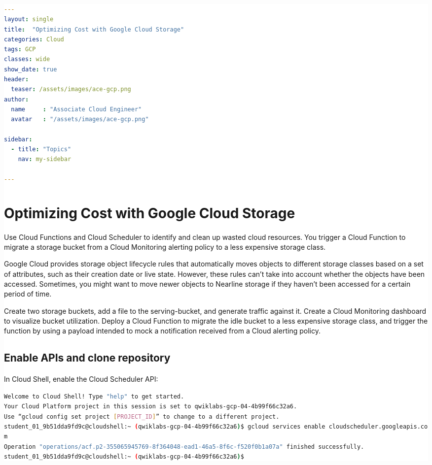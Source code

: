 ```yaml
---
layout: single
title:  "Optimizing Cost with Google Cloud Storage"
categories: Cloud
tags: GCP
classes: wide
show_date: true
header:
  teaser: /assets/images/ace-gcp.png
author:
  name     : "Associate Cloud Engineer"
  avatar   : "/assets/images/ace-gcp.png"

sidebar:
  - title: "Topics"
    nav: my-sidebar

---
```


# Optimizing Cost with Google Cloud Storage

Use Cloud Functions and Cloud Scheduler to identify and clean up wasted cloud resources. You trigger a Cloud Function to migrate a storage bucket from a Cloud Monitoring alerting policy to a less expensive storage class.

Google Cloud provides storage object lifecycle rules that automatically moves objects to different storage classes based on a set of attributes, such as their creation date or live state. However, these rules can’t take into account whether the objects have been accessed. Sometimes, you might want to move newer objects to Nearline storage if they haven’t been accessed for a certain period of time.


Create two storage buckets, add a file to the serving-bucket, and generate traffic against it.
Create a Cloud Monitoring dashboard to visualize bucket utilization.
Deploy a Cloud Function to migrate the idle bucket to a less expensive storage class, and trigger the function by using a payload intended to mock a notification received from a Cloud alerting policy.

## Enable APIs and clone repository
In Cloud Shell, enable the Cloud Scheduler API:
```sh
Welcome to Cloud Shell! Type "help" to get started.
Your Cloud Platform project in this session is set to qwiklabs-gcp-04-4b99f66c32a6.
Use “gcloud config set project [PROJECT_ID]” to change to a different project.
student_01_9b51dda9fd9c@cloudshell:~ (qwiklabs-gcp-04-4b99f66c32a6)$ gcloud services enable cloudscheduler.googleapis.com
Operation "operations/acf.p2-355065945769-8f364048-ead1-46a5-8f6c-f520f0b1a07a" finished successfully.
student_01_9b51dda9fd9c@cloudshell:~ (qwiklabs-gcp-04-4b99f66c32a6)$ 
```
